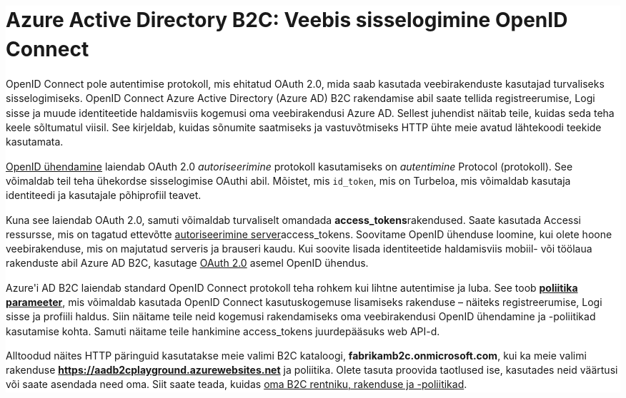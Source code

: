 <properties
    pageTitle="Azure Active Directory B2C | Microsoft Azure'i"
    description="Hoone veebirakendusi OpenID ühendamine Azure Active Directory rakendamise abil autentimine."
    services="active-directory-b2c"
    documentationCenter=""
    authors="dstrockis"
    manager="mbaldwin"
    editor=""/>

<tags
    ms.service="active-directory-b2c"
    ms.workload="identity"
    ms.tgt_pltfrm="na"
    ms.devlang="na"
    ms.topic="article"
    ms.date="07/22/2016"
    ms.author="dastrock"/>

# <a name="azure-active-directory-b2c-web-sign-in-with-openid-connect"></a>Azure Active Directory B2C: Veebis sisselogimine OpenID Connect

OpenID Connect pole autentimise protokoll, mis ehitatud OAuth 2.0, mida saab kasutada veebirakenduste kasutajad turvaliseks sisselogimiseks.  OpenID Connect Azure Active Directory (Azure AD) B2C rakendamise abil saate tellida registreerumise, Logi sisse ja muude identiteetide haldamisviis kogemusi oma veebirakendusi Azure AD. Sellest juhendist näitab teile, kuidas seda teha keele sõltumatul viisil. See kirjeldab, kuidas sõnumite saatmiseks ja vastuvõtmiseks HTTP ühte meie avatud lähtekoodi teekide kasutamata.

[OpenID ühendamine](http://openid.net/specs/openid-connect-core-1_0.html) laiendab OAuth 2.0 *autoriseerimine* protokoll kasutamiseks on *autentimine* Protocol (protokoll). See võimaldab teil teha ühekordse sisselogimise OAuthi abil. Mõistet, mis `id_token`, mis on Turbeloa, mis võimaldab kasutaja identiteedi ja kasutajale põhiprofiil teavet.

Kuna see laiendab OAuth 2.0, samuti võimaldab turvaliselt omandada **access_tokens**rakendused. Saate kasutada Accessi ressursse, mis on tagatud ettevõtte [autoriseerimine server](active-directory-b2c-reference-protocols.md#the-basics)access_tokens. Soovitame OpenID ühenduse loomine, kui olete hoone veebirakenduse, mis on majutatud serveris ja brauseri kaudu. Kui soovite lisada identiteetide haldamisviis mobiil- või töölaua rakenduste abil Azure AD B2C, kasutage [OAuth 2.0](active-directory-b2c-reference-oauth-code.md) asemel OpenID ühendus.

Azure'i AD B2C laiendab standard OpenID Connect protokoll teha rohkem kui lihtne autentimise ja luba. See toob [**poliitika parameeter**](active-directory-b2c-reference-policies.md), mis võimaldab kasutada OpenID Connect kasutuskogemuse lisamiseks rakenduse – näiteks registreerumise, Logi sisse ja profiili haldus. Siin näitame teile neid kogemusi rakendamiseks oma veebirakendusi OpenID ühendamine ja -poliitikad kasutamise kohta. Samuti näitame teile hankimine access_tokens juurdepääsuks web API-d.

Alltoodud näites HTTP päringuid kasutatakse meie valimi B2C kataloogi, **fabrikamb2c.onmicrosoft.com**, kui ka meie valimi rakenduse **https://aadb2cplayground.azurewebsites.net** ja poliitika. Olete tasuta proovida taotlused ise, kasutades neid väärtusi või saate asendada need oma.
Siit saate teada, kuidas [oma B2C rentniku, rakenduse ja -poliitikad](#use-your-own-b2c-directory).
